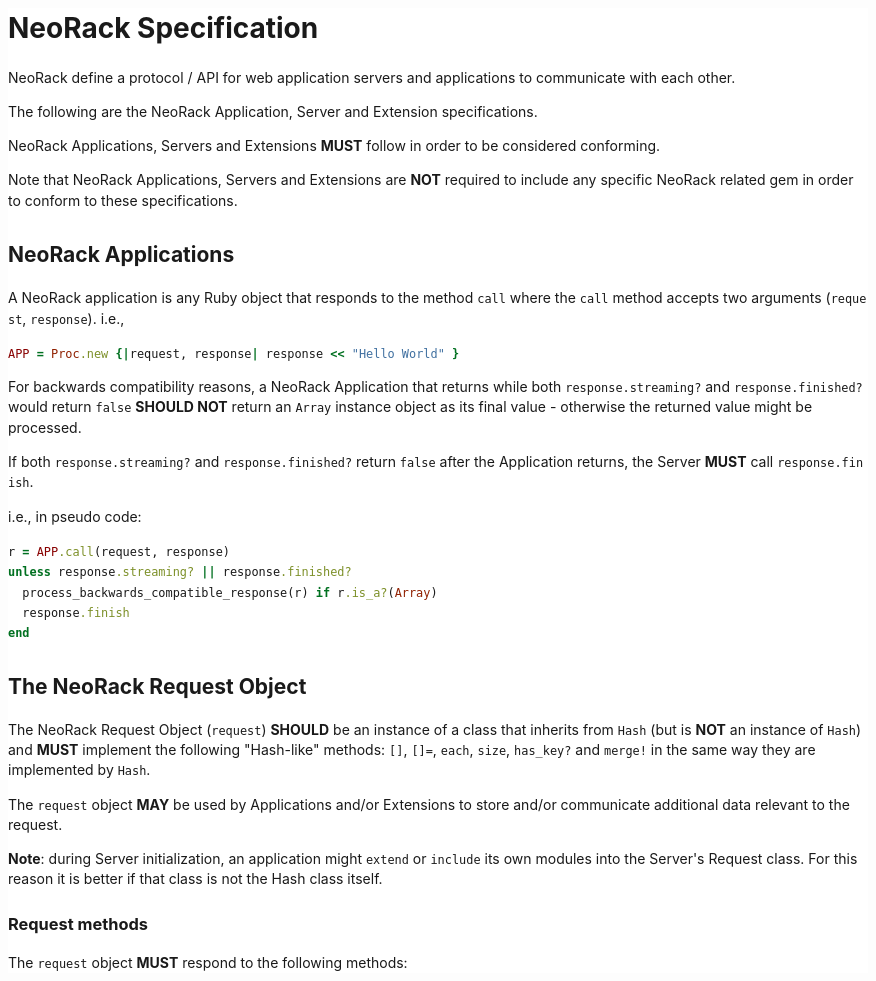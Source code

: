 # NeoRack Specification

NeoRack define a protocol / API for web application servers and applications to communicate with each other.

The following are the NeoRack Application, Server and Extension specifications.

NeoRack Applications, Servers and Extensions **MUST** follow in order to be considered conforming.

Note that NeoRack Applications, Servers and Extensions are **NOT** required to include any specific NeoRack related gem in order to conform to these specifications.

## NeoRack Applications

A NeoRack application is any Ruby object that responds to the method `call` where the `call` method accepts two arguments (`request`, `response`). i.e.,

```ruby
APP = Proc.new {|request, response| response << "Hello World" }
```

For backwards compatibility reasons, a NeoRack Application that returns while both `response.streaming?` and `response.finished?` would return `false` **SHOULD NOT** return an `Array` instance object as its final value - otherwise the returned value might be processed.

If both `response.streaming?` and `response.finished?` return `false` after the Application returns, the Server **MUST** call `response.finish`.

i.e., in pseudo code:

```ruby
r = APP.call(request, response)
unless response.streaming? || response.finished?
  process_backwards_compatible_response(r) if r.is_a?(Array)
  response.finish
end
```

## The NeoRack Request Object

The NeoRack Request Object (`request`) **SHOULD** be an instance of a class that inherits from `Hash` (but is **NOT** an instance of `Hash`) and **MUST** implement the following "Hash-like" methods: `[]`, `[]=`, `each`, `size`, `has_key?` and `merge!` in the same way they are implemented by `Hash`.

The `request` object **MAY** be used by Applications and/or Extensions to store and/or communicate additional data relevant to the request.

**Note**: during Server initialization, an application might `extend` or `include` its own modules into the Server's Request class. For this reason it is better if that class is not the Hash class itself.

### Request methods

The `request` object **MUST** respond to the following methods:
